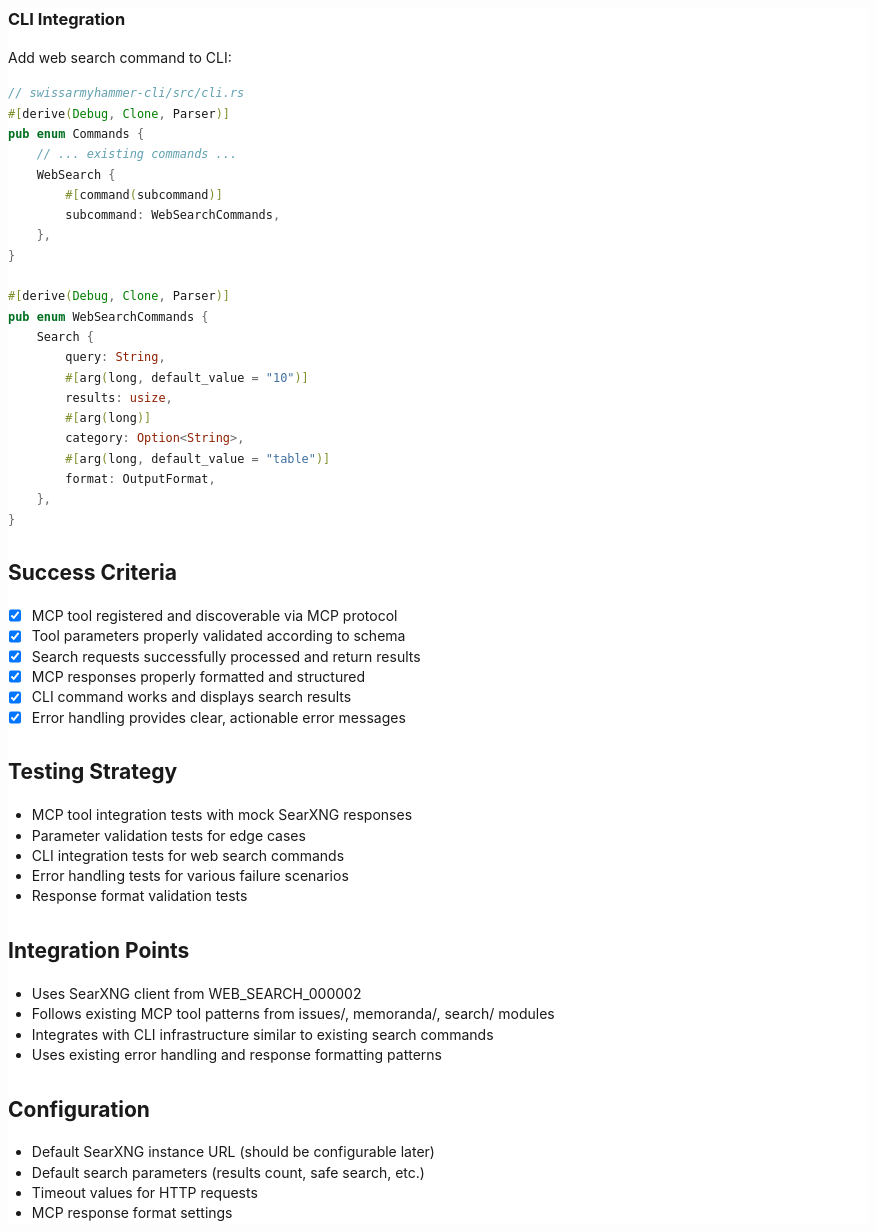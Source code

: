 ### CLI Integration
Add web search command to CLI:
```rust
// swissarmyhammer-cli/src/cli.rs
#[derive(Debug, Clone, Parser)]
pub enum Commands {
    // ... existing commands ...
    WebSearch {
        #[command(subcommand)]
        subcommand: WebSearchCommands,
    },
}

#[derive(Debug, Clone, Parser)]
pub enum WebSearchCommands {
    Search {
        query: String,
        #[arg(long, default_value = "10")]
        results: usize,
        #[arg(long)]
        category: Option<String>,
        #[arg(long, default_value = "table")]
        format: OutputFormat,
    },
}
```

## Success Criteria
- [x] MCP tool registered and discoverable via MCP protocol
- [x] Tool parameters properly validated according to schema
- [x] Search requests successfully processed and return results
- [x] MCP responses properly formatted and structured
- [x] CLI command works and displays search results
- [x] Error handling provides clear, actionable error messages

## Testing Strategy
- MCP tool integration tests with mock SearXNG responses
- Parameter validation tests for edge cases
- CLI integration tests for web search commands
- Error handling tests for various failure scenarios
- Response format validation tests

## Integration Points
- Uses SearXNG client from WEB_SEARCH_000002
- Follows existing MCP tool patterns from issues/, memoranda/, search/ modules
- Integrates with CLI infrastructure similar to existing search commands
- Uses existing error handling and response formatting patterns

## Configuration
- Default SearXNG instance URL (should be configurable later)
- Default search parameters (results count, safe search, etc.)
- Timeout values for HTTP requests
- MCP response format settings
